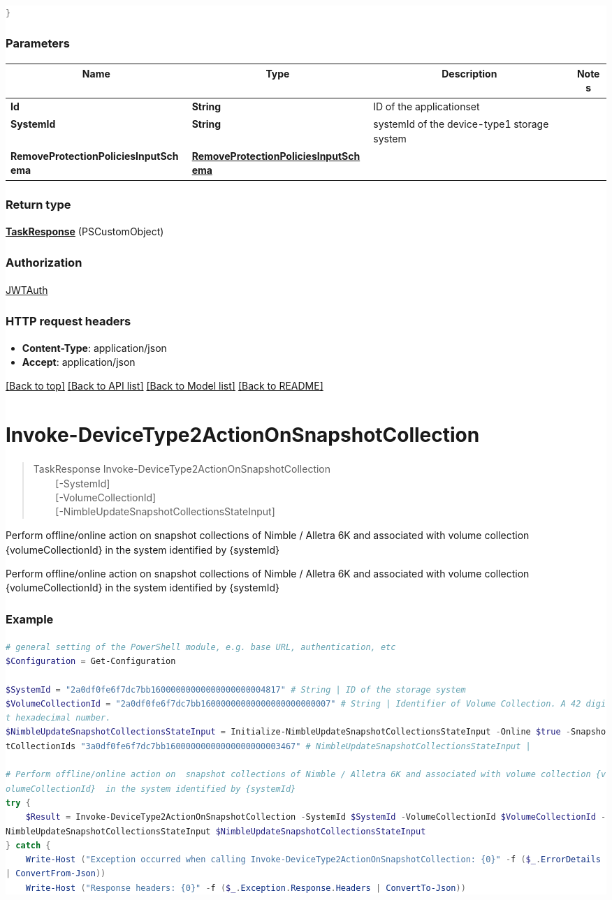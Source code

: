 ```powershell
}
```

### Parameters

Name | Type | Description  | Notes
------------- | ------------- | ------------- | -------------
 **Id** | **String**| ID of the applicationset | 
 **SystemId** | **String**| systemId of the device-type1 storage system | 
 **RemoveProtectionPoliciesInputSchema** | [**RemoveProtectionPoliciesInputSchema**](RemoveProtectionPoliciesInputSchema.md)|  | 

### Return type

[**TaskResponse**](TaskResponse.md) (PSCustomObject)

### Authorization

[JWTAuth](../README.md#JWTAuth)

### HTTP request headers

 - **Content-Type**: application/json
 - **Accept**: application/json

[[Back to top]](#) [[Back to API list]](../README.md#documentation-for-api-endpoints) [[Back to Model list]](../README.md#documentation-for-models) [[Back to README]](../README.md)

<a id="Invoke-DeviceType2ActionOnSnapshotCollection"></a>
# **Invoke-DeviceType2ActionOnSnapshotCollection**
> TaskResponse Invoke-DeviceType2ActionOnSnapshotCollection<br>
> &nbsp;&nbsp;&nbsp;&nbsp;&nbsp;&nbsp;&nbsp;&nbsp;[-SystemId] <String><br>
> &nbsp;&nbsp;&nbsp;&nbsp;&nbsp;&nbsp;&nbsp;&nbsp;[-VolumeCollectionId] <String><br>
> &nbsp;&nbsp;&nbsp;&nbsp;&nbsp;&nbsp;&nbsp;&nbsp;[-NimbleUpdateSnapshotCollectionsStateInput] <PSCustomObject><br>

Perform offline/online action on  snapshot collections of Nimble / Alletra 6K and associated with volume collection {volumeCollectionId}  in the system identified by {systemId}

Perform offline/online action on  snapshot collections of Nimble / Alletra 6K and associated with volume collection {volumeCollectionId}  in the system identified by {systemId}

### Example
```powershell
# general setting of the PowerShell module, e.g. base URL, authentication, etc
$Configuration = Get-Configuration

$SystemId = "2a0df0fe6f7dc7bb16000000000000000000004817" # String | ID of the storage system
$VolumeCollectionId = "2a0df0fe6f7dc7bb16000000000000000000000007" # String | Identifier of Volume Collection. A 42 digit hexadecimal number.
$NimbleUpdateSnapshotCollectionsStateInput = Initialize-NimbleUpdateSnapshotCollectionsStateInput -Online $true -SnapshotCollectionIds "3a0df0fe6f7dc7bb16000000000000000000003467" # NimbleUpdateSnapshotCollectionsStateInput | 

# Perform offline/online action on  snapshot collections of Nimble / Alletra 6K and associated with volume collection {volumeCollectionId}  in the system identified by {systemId}
try {
    $Result = Invoke-DeviceType2ActionOnSnapshotCollection -SystemId $SystemId -VolumeCollectionId $VolumeCollectionId -NimbleUpdateSnapshotCollectionsStateInput $NimbleUpdateSnapshotCollectionsStateInput
} catch {
    Write-Host ("Exception occurred when calling Invoke-DeviceType2ActionOnSnapshotCollection: {0}" -f ($_.ErrorDetails | ConvertFrom-Json))
    Write-Host ("Response headers: {0}" -f ($_.Exception.Response.Headers | ConvertTo-Json))
```